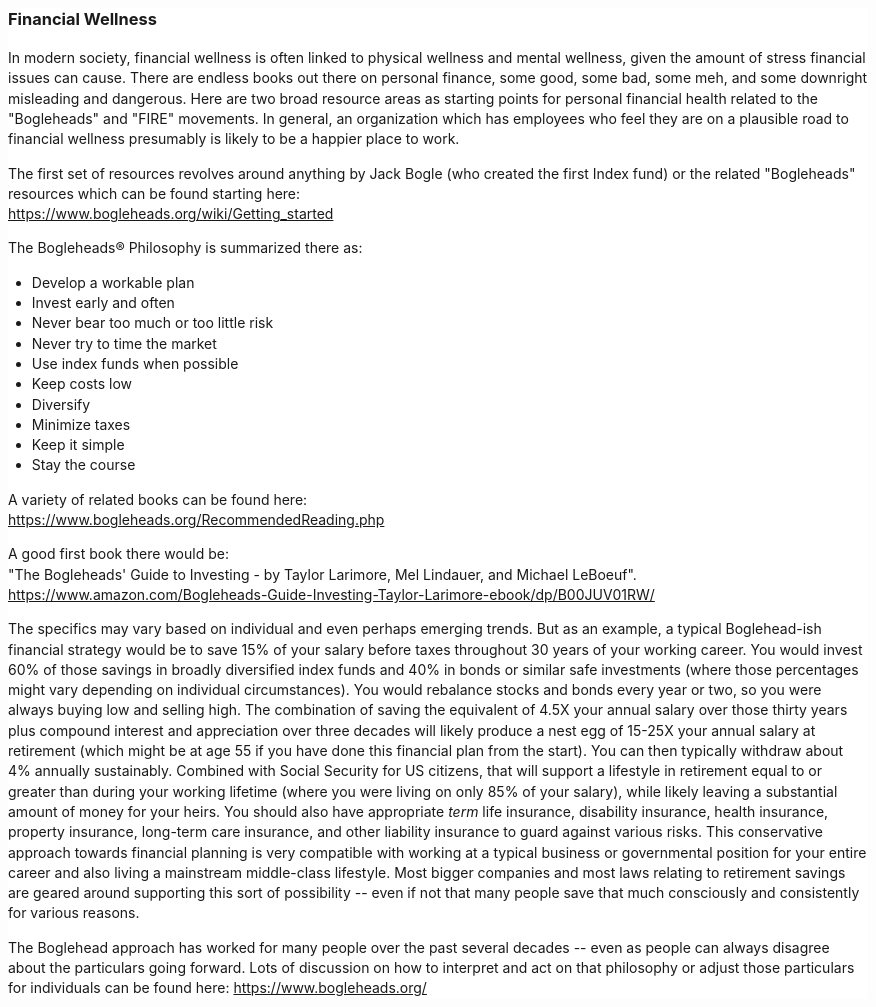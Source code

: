 ### Financial Wellness

In modern society, financial wellness is often linked to physical wellness and mental wellness, given the amount of stress financial issues can cause. There are endless books out there on personal finance, some good, some bad, some meh, and some downright misleading and dangerous. Here are two broad resource areas as starting points for personal financial health related to the "Bogleheads" and "FIRE" movements. In general, an organization which has employees who feel they are on a plausible road to financial wellness presumably is likely to be a happier place to work.

The first set of resources revolves around anything by Jack Bogle (who created the first Index fund) or the related "Bogleheads" resources which can be found starting here:  
https://www.bogleheads.org/wiki/Getting_started

The Bogleheads® Philosophy is summarized there as:
* Develop a workable plan
* Invest early and often
* Never bear too much or too little risk
* Never try to time the market
* Use index funds when possible
* Keep costs low
* Diversify
* Minimize taxes
* Keep it simple
* Stay the course

A variety of related books can be found here:  
https://www.bogleheads.org/RecommendedReading.php

A good first book there would be:  
"The Bogleheads' Guide to Investing - by Taylor Larimore, Mel Lindauer, and Michael LeBoeuf".  
https://www.amazon.com/Bogleheads-Guide-Investing-Taylor-Larimore-ebook/dp/B00JUV01RW/

The specifics may vary based on individual and even perhaps emerging trends. But as an example, a typical Boglehead-ish financial strategy would be to save 15% of your salary before taxes throughout 30 years of your working career. You would invest 60% of those savings in broadly diversified index funds and 40% in bonds or similar safe investments (where those percentages might vary depending on individual circumstances). You would rebalance stocks and bonds every year or two, so you were always buying low and selling high. The combination of saving the equivalent of 4.5X your annual salary over those thirty years plus compound interest and appreciation over three decades will likely produce a nest egg of 15-25X your annual salary at retirement (which might be at age 55 if you have done this financial plan from the start). You can then typically withdraw about 4% annually sustainably. Combined with Social Security for US citizens, that will support a lifestyle in retirement equal to or greater than during your working lifetime (where you were living on only 85% of your salary), while likely leaving a substantial amount of money for your heirs. You should also have appropriate *term* life insurance, disability insurance, health insurance, property insurance, long-term care insurance, and other liability insurance to guard against various risks. This conservative approach towards financial planning is very compatible with working at a typical business or governmental position for your entire career and also living a mainstream middle-class lifestyle. Most bigger companies and most laws relating to retirement savings are geared around supporting this sort of possibility -- even if not that many people save that much consciously and consistently for various reasons.

The Boglehead approach has worked for many people over the past several decades -- even as people can always disagree about the particulars going forward. Lots of discussion on how to interpret and act on that philosophy or adjust those particulars for individuals can be found here:
https://www.bogleheads.org/
